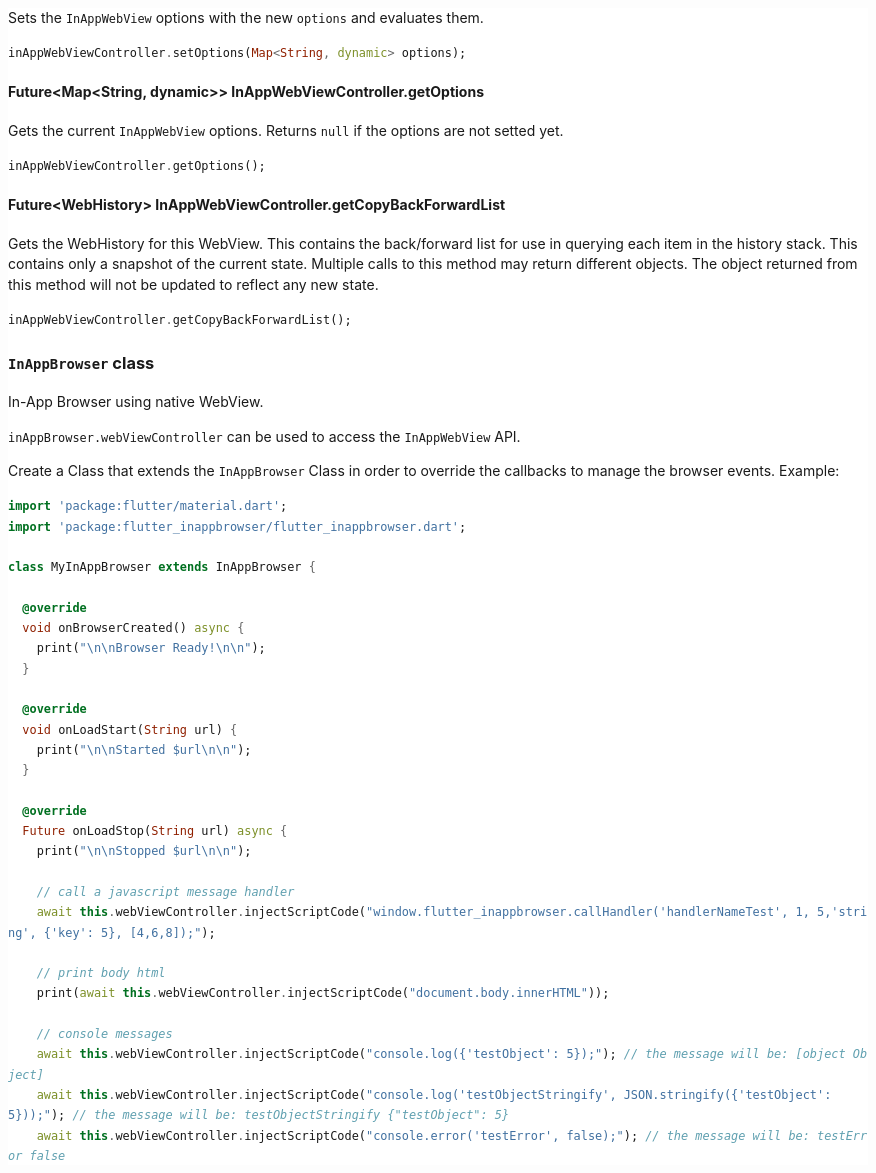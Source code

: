 Sets the `InAppWebView` options with the new `options` and evaluates them.
```dart
inAppWebViewController.setOptions(Map<String, dynamic> options);
```

#### Future\<Map\<String, dynamic\>\> InAppWebViewController.getOptions

Gets the current `InAppWebView` options. Returns `null` if the options are not setted yet.
```dart
inAppWebViewController.getOptions();
```

#### Future\<WebHistory\> InAppWebViewController.getCopyBackForwardList

Gets the WebHistory for this WebView. This contains the back/forward list for use in querying each item in the history stack.
This contains only a snapshot of the current state.
Multiple calls to this method may return different objects.
The object returned from this method will not be updated to reflect any new state.
```dart
inAppWebViewController.getCopyBackForwardList();
```

### `InAppBrowser` class
In-App Browser using native WebView.

`inAppBrowser.webViewController` can be used to access the `InAppWebView` API.

Create a Class that extends the `InAppBrowser` Class in order to override the callbacks to manage the browser events.
Example:
```dart
import 'package:flutter/material.dart';
import 'package:flutter_inappbrowser/flutter_inappbrowser.dart';

class MyInAppBrowser extends InAppBrowser {
  
  @override
  void onBrowserCreated() async {
    print("\n\nBrowser Ready!\n\n");
  }
  
  @override
  void onLoadStart(String url) {
    print("\n\nStarted $url\n\n");
  }

  @override
  Future onLoadStop(String url) async {
    print("\n\nStopped $url\n\n");

    // call a javascript message handler
    await this.webViewController.injectScriptCode("window.flutter_inappbrowser.callHandler('handlerNameTest', 1, 5,'string', {'key': 5}, [4,6,8]);");

    // print body html
    print(await this.webViewController.injectScriptCode("document.body.innerHTML"));

    // console messages
    await this.webViewController.injectScriptCode("console.log({'testObject': 5});"); // the message will be: [object Object]
    await this.webViewController.injectScriptCode("console.log('testObjectStringify', JSON.stringify({'testObject': 5}));"); // the message will be: testObjectStringify {"testObject": 5}
    await this.webViewController.injectScriptCode("console.error('testError', false);"); // the message will be: testError false
```